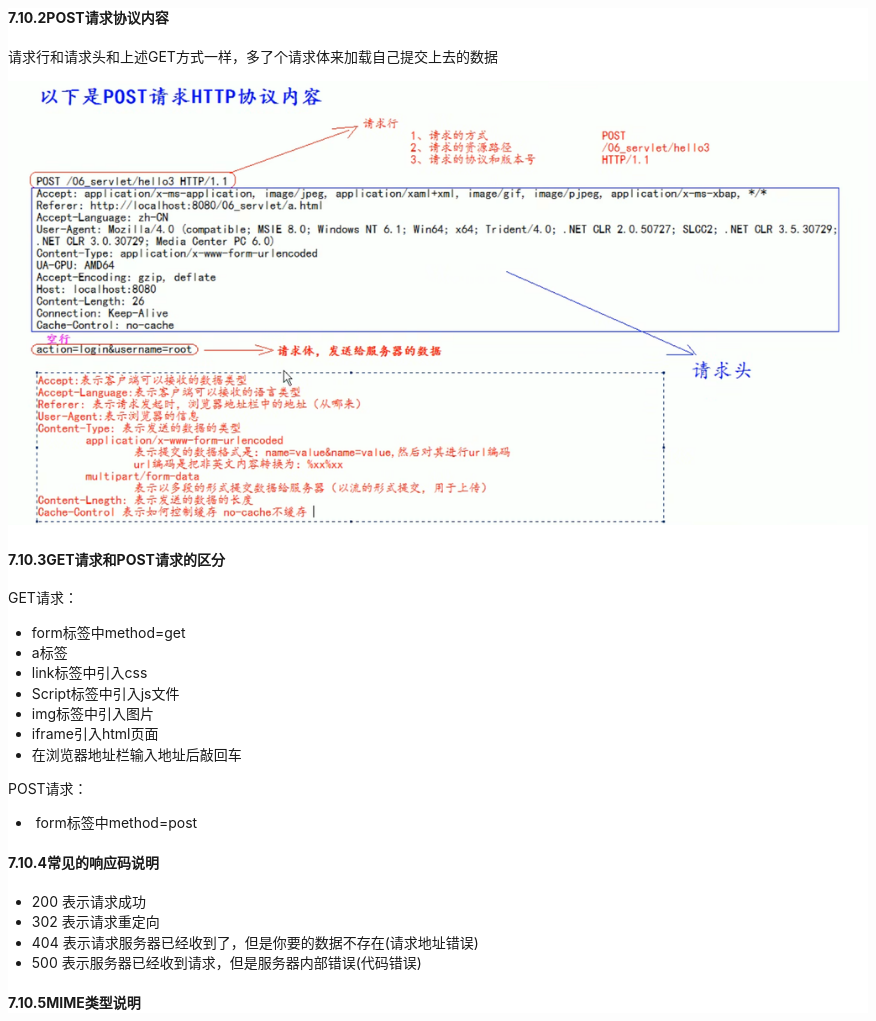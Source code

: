 #### 7.10.2POST请求协议内容

请求行和请求头和上述GET方式一样，多了个请求体来加载自己提交上去的数据

![image-20230419200405378](笔记图片/image-20230419200405378.png)

#### 7.10.3GET请求和POST请求的区分

GET请求：

- form标签中method=get
- a标签
- link标签中引入css
- Script标签中引入js文件
- img标签中引入图片
- iframe引入html页面
- 在浏览器地址栏输入地址后敲回车

POST请求：

- ​	form标签中method=post

#### 7.10.4常见的响应码说明

- 200 	 表示请求成功
- 302     表示请求重定向
- 404	 表示请求服务器已经收到了，但是你要的数据不存在(请求地址错误)
- 500 	表示服务器已经收到请求，但是服务器内部错误(代码错误)

#### 7.10.5MIME类型说明
